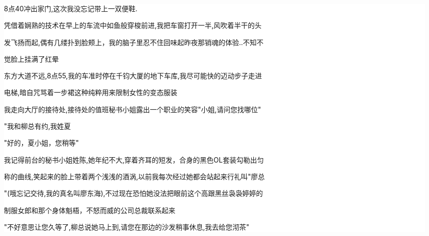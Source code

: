 8点40冲出家门,这次我没忘记带上一双便鞋.

凭借着娴熟的技术在早上的车流中如鱼般穿梭前进,我把车窗打开一半,风吹着半干的头

发飞扬而起,偶有几缕扑到脸颊上，我的脑子里忍不住回味起昨夜那销魂的体验..不知不

觉脸上挂满了红晕

东方大道不远,8点55,我的车准时停在千钧大厦的地下车库,我尽可能快的迈动步子走进

电梯,暗自咒骂着一步裙这种纯粹用来限制女性的变态服装

我走向大厅的接待处,接待处的值班秘书小姐露出一个职业的笑容"小姐,请问您找哪位"

"我和柳总有约,我姓夏

"好的，夏小姐，您稍等"

我记得前台的秘书小姐姓陈,她年纪不大,穿着齐耳的短发，合身的黑色OL套装勾勒出匀

称的曲线,笑起来的脸上带着两个浅浅的酒涡,以前我每次经过她都会站起来行礼叫"廖总

"(哦忘记交待,我的真名叫廖东海),不过现在恐怕她没法把眼前这个高跟黑丝袅袅婷婷的

制服女郎和那个身体魁梧，不怒而威的公司总裁联系起来

"不好意思让您久等了,柳总说她马上到,请您在那边的沙发稍事休息,我去给您沏茶"

